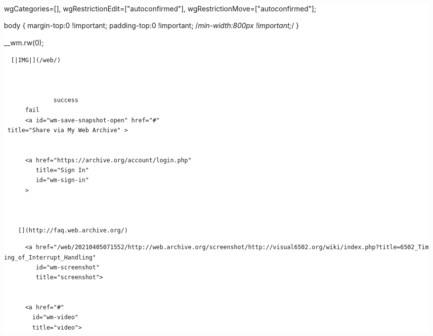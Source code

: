 wgCategories=[],
wgRestrictionEdit=["autoconfirmed"],
wgRestrictionMove=["autoconfirmed"];







body {
  margin-top:0 !important;
  padding-top:0 !important;
  /*min-width:800px !important;*/
}

__wm.rw(0);



  
    
      [|IMG|](/web/)
    
    
      
                  success
          fail
          <a id="wm-save-snapshot-open" href="#"
     title="Share via My Web Archive" >
            
          
          <a href="https://archive.org/account/login.php"
             title="Sign In"
             id="wm-sign-in"
          >
            
          
          
        [](http://faq.web.archive.org/)
[](#close)
      
      
          <a href="/web/20210405071552/http://web.archive.org/screenshot/http://visual6502.org/wiki/index.php?title=6502_Timing_of_Interrupt_Handling"
             id="wm-screenshot"
             title="screenshot">
            
          
          <a href="#"
            id="wm-video"
            title="video">
            
          
[](#)
[](#)
      
    
    
      

  
    
  
  
    
      

